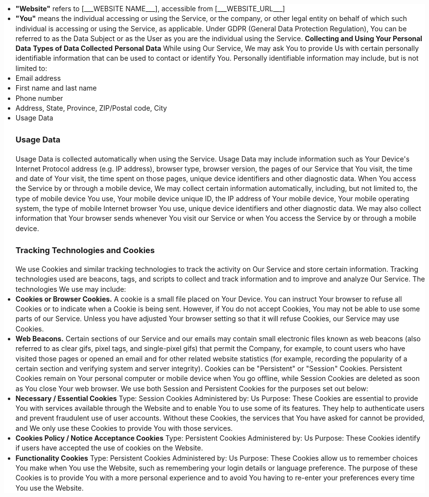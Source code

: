- **"Website"** refers to [\_\_\_WEBSITE NAME\_\_\_], accessible from [\_\_\_WEBSITE\_URL\_\_\_]
- **"You"** means the individual accessing or using the Service, or the company, or other legal entity on behalf of which such individual is accessing or using the Service, as applicable.
  Under GDPR (General Data Protection Regulation), You can be referred to as the Data Subject or as the User as you are the individual using the Service.
  **Collecting and Using Your Personal Data**
  **Types of Data Collected**
  **Personal Data**
  While using Our Service, We may ask You to provide Us with certain personally identifiable information that can be used to contact or identify You. Personally identifiable information may include, but is not limited to:
- Email address
- First name and last name
- Phone number
- Address, State, Province, ZIP/Postal code, City
- Usage Data
  ### **Usage Data**
  Usage Data is collected automatically when using the Service.
  Usage Data may include information such as Your Device's Internet Protocol address (e.g. IP address), browser type, browser version, the pages of our Service that You visit, the time and date of Your visit, the time spent on those pages, unique device identifiers and other diagnostic data.
  When You access the Service by or through a mobile device, We may collect certain information automatically, including, but not limited to, the type of mobile device You use, Your mobile device unique ID, the IP address of Your mobile device, Your mobile operating system, the type of mobile Internet browser You use, unique device identifiers and other diagnostic data.
  We may also collect information that Your browser sends whenever You visit our Service or when You access the Service by or through a mobile device.
  ### **Tracking Technologies and Cookies**
  We use Cookies and similar tracking technologies to track the activity on Our Service and store certain information. Tracking technologies used are beacons, tags, and scripts to collect and track information and to improve and analyze Our Service. The technologies We use may include:
- **Cookies or Browser Cookies.** A cookie is a small file placed on Your Device. You can instruct Your browser to refuse all Cookies or to indicate when a Cookie is being sent. However, if You do not accept Cookies, You may not be able to use some parts of our Service. Unless you have adjusted Your browser setting so that it will refuse Cookies, our Service may use Cookies.
- **Web Beacons.** Certain sections of our Service and our emails may contain small electronic files known as web beacons (also referred to as clear gifs, pixel tags, and single-pixel gifs) that permit the Company, for example, to count users who have visited those pages or opened an email and for other related website statistics (for example, recording the popularity of a certain section and verifying system and server integrity).
  Cookies can be "Persistent" or "Session" Cookies. Persistent Cookies remain on Your personal computer or mobile device when You go offline, while Session Cookies are deleted as soon as You close Your web browser.
  We use both Session and Persistent Cookies for the purposes set out below:
- **Necessary / Essential Cookies**
  Type: Session Cookies
  Administered by: Us
  Purpose: These Cookies are essential to provide You with services available through the Website and to enable You to use some of its features. They help to authenticate users and prevent fraudulent use of user accounts. Without these Cookies, the services that You have asked for cannot be provided, and We only use these Cookies to provide You with those services.
- **Cookies Policy / Notice Acceptance Cookies**
  Type: Persistent Cookies
  Administered by: Us
  Purpose: These Cookies identify if users have accepted the use of cookies on the Website.
- **Functionality Cookies**
  Type: Persistent Cookies
  Administered by: Us
  Purpose: These Cookies allow us to remember choices You make when You use the Website, such as remembering your login details or language preference. The purpose of these Cookies is to provide You with a more personal experience and to avoid You having to re-enter your preferences every time You use the Website.